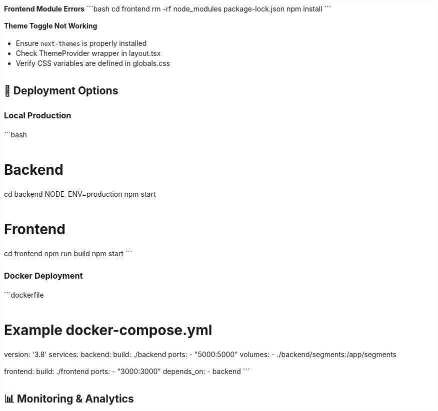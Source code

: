 **Frontend Module Errors**
\`\`\`bash
cd frontend
rm -rf node_modules package-lock.json
npm install
\`\`\`

**Theme Toggle Not Working**
- Ensure `next-themes` is properly installed
- Check ThemeProvider wrapper in layout.tsx
- Verify CSS variables are defined in globals.css

## 🚀 Deployment Options

### Local Production
\`\`\`bash
# Backend
cd backend
NODE_ENV=production npm start

# Frontend
cd frontend
npm run build
npm start
\`\`\`

### Docker Deployment
\`\`\`dockerfile
# Example docker-compose.yml
version: '3.8'
services:
  backend:
    build: ./backend
    ports:
      - "5000:5000"
    volumes:
      - ./backend/segments:/app/segments
  
  frontend:
    build: ./frontend
    ports:
      - "3000:3000"
    depends_on:
      - backend
\`\`\`

## 📊 Monitoring & Analytics
